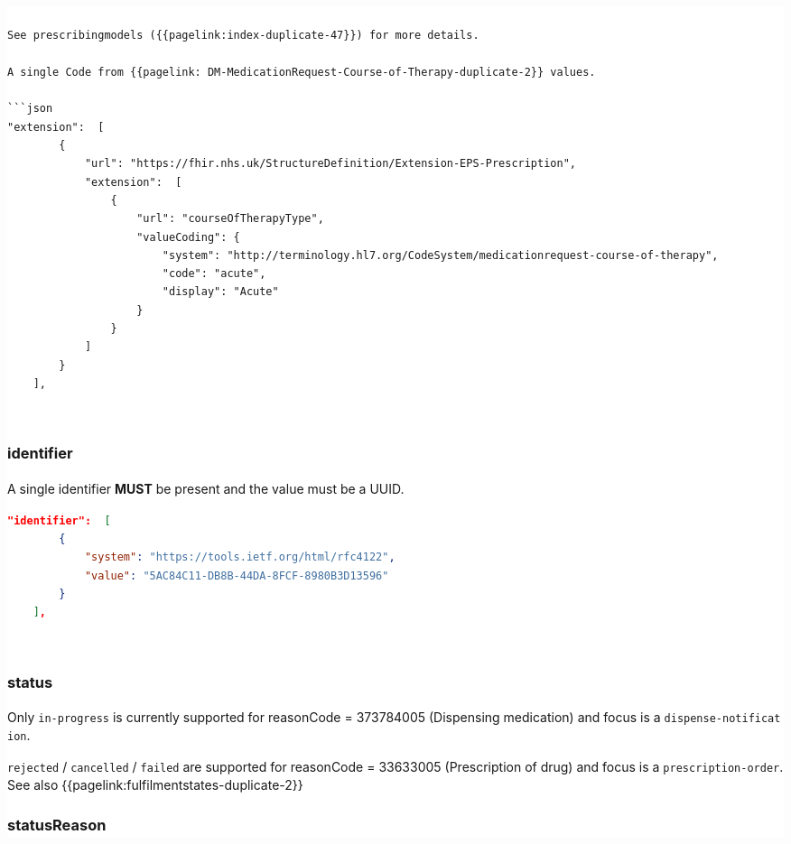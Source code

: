 ```

See prescribingmodels ({{pagelink:index-duplicate-47}}) for more details.

A single Code from {{pagelink: DM-MedicationRequest-Course-of-Therapy-duplicate-2}} values.

```json
"extension":  [
        {
            "url": "https://fhir.nhs.uk/StructureDefinition/Extension-EPS-Prescription",
            "extension":  [
                {
                    "url": "courseOfTherapyType",
                    "valueCoding": {
                        "system": "http://terminology.hl7.org/CodeSystem/medicationrequest-course-of-therapy",
                        "code": "acute",
                        "display": "Acute"
                    }
                }
            ]
        }
    ],
```

<br>

<a name="identifier"></a>
### identifier

A single identifier **MUST** be present and the value must be a UUID.

```json
"identifier":  [
        {
            "system": "https://tools.ietf.org/html/rfc4122",
            "value": "5AC84C11-DB8B-44DA-8FCF-8980B3D13596"
        }
    ],
```

<br>

<a name="status"></a>
### status

Only `in-progress` is currently supported for reasonCode = 373784005 (Dispensing medication) and focus is a `dispense-notification`. 

`rejected` / `cancelled` / `failed` are supported for reasonCode = 33633005 (Prescription of drug) and focus is a `prescription-order`. See also {{pagelink:fulfilmentstates-duplicate-2}}


<a name="statusReason"></a>
### statusReason
